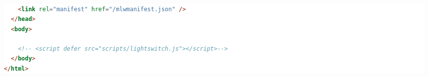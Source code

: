 ```html
    <link rel="manifest" href="/mlwmanifest.json" />
  </head>
  <body>

    <!-- <script defer src="scripts/lightswitch.js"></script>-->
  </body>
</html>
```

